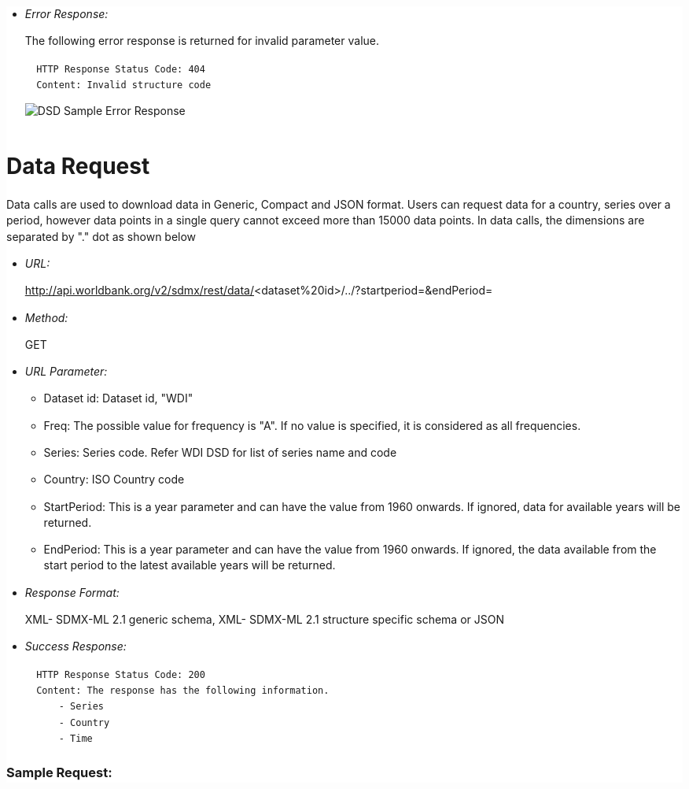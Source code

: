     
* *Error Response:*

    The following error response is returned for invalid parameter value. 
    
        HTTP Response Status Code: 404 
        Content: Invalid structure code 
        
    ![DSD Sample Error Response](https://databank.worldbank.org/data/download/site-content/kb/api/DSD_Sample_Output_Error.png)
 

# Data Request

Data calls are used to download data in Generic, Compact and JSON format. Users can request data for a country, series over a period, however data points in a single query cannot exceed more than 15000 data points. 
In data calls, the dimensions are separated by "." dot as shown below

* *URL:*


    http://api.worldbank.org/v2/sdmx/rest/data/<dataset%20id>/<FREQ>.<SERIES>.<COUNTRY>/?startperiod=<YEAR>&endPeriod=<YEAR>

* *Method:* 

    
    GET

* *URL Parameter:*
    
    + Dataset id: Dataset id, "WDI"
    
    + Freq:  The possible value for frequency is "A". If no value is specified, it is considered as all frequencies.  
    
    + Series: Series code. Refer WDI DSD for list of series name and code
    
    + Country: ISO Country code 
    
    + StartPeriod: This is a year parameter and can have the value from 1960 onwards. If ignored, data for available years will be returned. 
    
    + EndPeriod: This is a year parameter and can have the value from 1960 onwards. If ignored, the data available from the start period to the latest available years will be returned. 

* *Response Format:*

    
    XML- SDMX-ML 2.1 generic schema, XML- SDMX-ML 2.1 structure specific schema or JSON 

* *Success Response:* 


        HTTP Response Status Code: 200  
        Content: The response has the following information. 
            - Series
            - Country
            - Time

### Sample Request: 
